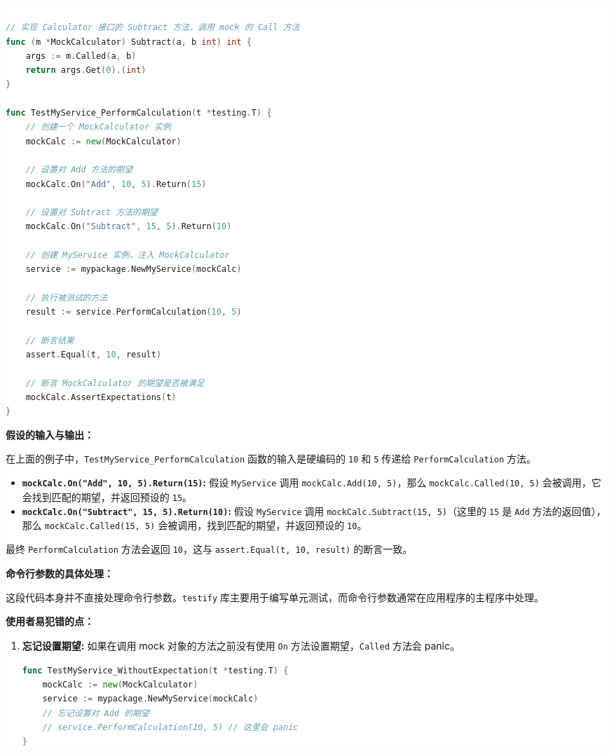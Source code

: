 ```go

// 实现 Calculator 接口的 Subtract 方法，调用 mock 的 Call 方法
func (m *MockCalculator) Subtract(a, b int) int {
	args := m.Called(a, b)
	return args.Get(0).(int)
}

func TestMyService_PerformCalculation(t *testing.T) {
	// 创建一个 MockCalculator 实例
	mockCalc := new(MockCalculator)

	// 设置对 Add 方法的期望
	mockCalc.On("Add", 10, 5).Return(15)

	// 设置对 Subtract 方法的期望
	mockCalc.On("Subtract", 15, 5).Return(10)

	// 创建 MyService 实例，注入 MockCalculator
	service := mypackage.NewMyService(mockCalc)

	// 执行被测试的方法
	result := service.PerformCalculation(10, 5)

	// 断言结果
	assert.Equal(t, 10, result)

	// 断言 MockCalculator 的期望是否被满足
	mockCalc.AssertExpectations(t)
}

```

**假设的输入与输出：**

在上面的例子中，`TestMyService_PerformCalculation` 函数的输入是硬编码的 `10` 和 `5` 传递给 `PerformCalculation` 方法。

- **`mockCalc.On("Add", 10, 5).Return(15)`:**  假设 `MyService` 调用 `mockCalc.Add(10, 5)`，那么 `mockCalc.Called(10, 5)` 会被调用，它会找到匹配的期望，并返回预设的 `15`。
- **`mockCalc.On("Subtract", 15, 5).Return(10)`:** 假设 `MyService` 调用 `mockCalc.Subtract(15, 5)`（这里的 `15` 是 `Add` 方法的返回值），那么 `mockCalc.Called(15, 5)` 会被调用，找到匹配的期望，并返回预设的 `10`。

最终 `PerformCalculation` 方法会返回 `10`，这与 `assert.Equal(t, 10, result)` 的断言一致。

**命令行参数的具体处理：**

这段代码本身并不直接处理命令行参数。`testify` 库主要用于编写单元测试，而命令行参数通常在应用程序的主程序中处理。

**使用者易犯错的点：**

1. **忘记设置期望:**  如果在调用 mock 对象的方法之前没有使用 `On` 方法设置期望，`Called` 方法会 panic。

   ```go
   func TestMyService_WithoutExpectation(t *testing.T) {
       mockCalc := new(MockCalculator)
       service := mypackage.NewMyService(mockCalc)
       // 忘记设置对 Add 的期望
       // service.PerformCalculation(10, 5) // 这里会 panic
   }
   ```
